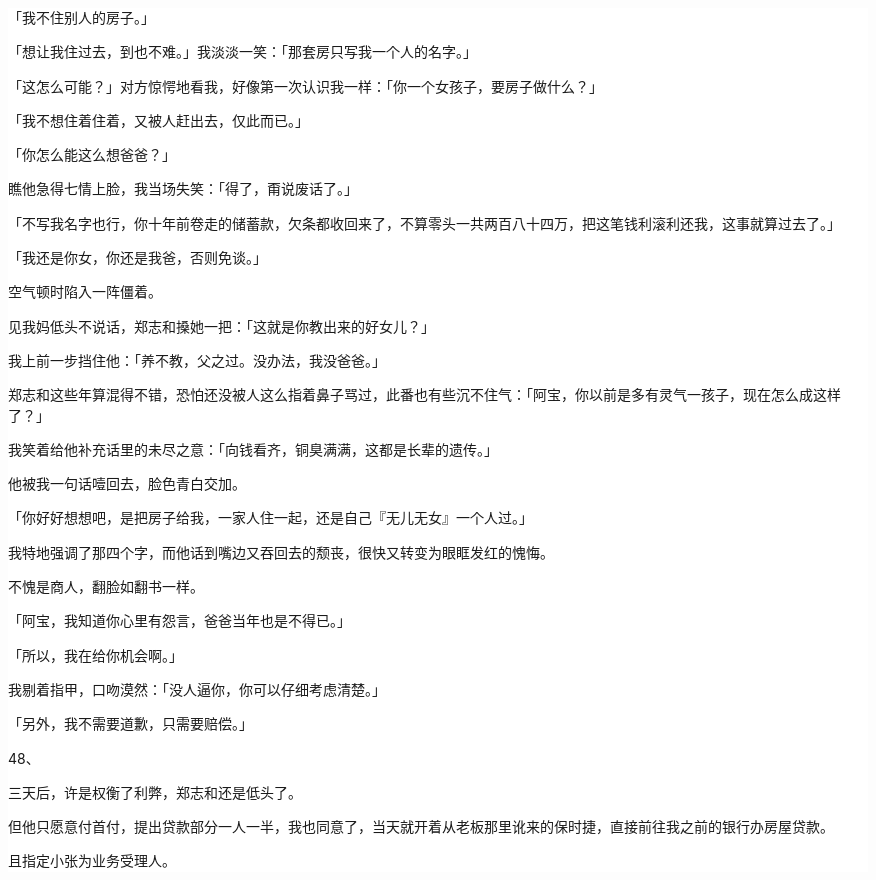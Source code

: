 「我不住别人的房子。」


「想让我住过去，到也不难。」我淡淡一笑：「那套房只写我一个人的名字。」


「这怎么可能？」对方惊愕地看我，好像第一次认识我一样：「你一个女孩子，要房子做什么？」


「我不想住着住着，又被人赶出去，仅此而已。」


「你怎么能这么想爸爸？」


瞧他急得七情上脸，我当场失笑：「得了，甭说废话了。」


「不写我名字也行，你十年前卷走的储蓄款，欠条都收回来了，不算零头一共两百八十四万，把这笔钱利滚利还我，这事就算过去了。」


「我还是你女，你还是我爸，否则免谈。」


空气顿时陷入一阵僵着。


见我妈低头不说话，郑志和搡她一把：「这就是你教出来的好女儿？」


我上前一步挡住他：「养不教，父之过。没办法，我没爸爸。」


郑志和这些年算混得不错，恐怕还没被人这么指着鼻子骂过，此番也有些沉不住气：「阿宝，你以前是多有灵气一孩子，现在怎么成这样了？」


我笑着给他补充话里的未尽之意：「向钱看齐，铜臭满满，这都是长辈的遗传。」


他被我一句话噎回去，脸色青白交加。


「你好好想想吧，是把房子给我，一家人住一起，还是自己『无儿无女』一个人过。」


我特地强调了那四个字，而他话到嘴边又吞回去的颓丧，很快又转变为眼眶发红的愧悔。


不愧是商人，翻脸如翻书一样。


「阿宝，我知道你心里有怨言，爸爸当年也是不得已。」


「所以，我在给你机会啊。」


我剔着指甲，口吻漠然：「没人逼你，你可以仔细考虑清楚。」


「另外，我不需要道歉，只需要赔偿。」


48、


三天后，许是权衡了利弊，郑志和还是低头了。


但他只愿意付首付，提出贷款部分一人一半，我也同意了，当天就开着从老板那里讹来的保时捷，直接前往我之前的银行办房屋贷款。


且指定小张为业务受理人。
